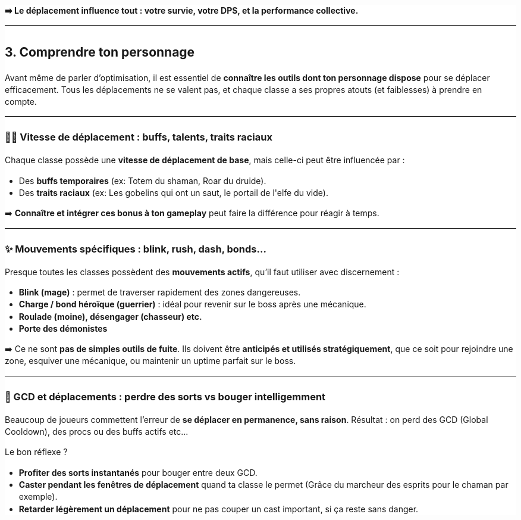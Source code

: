 **➡️ Le déplacement influence tout : votre survie, votre DPS, et la performance collective.**


---

## 3. Comprendre ton personnage

Avant même de parler d’optimisation, il est essentiel de **connaître les outils dont ton personnage dispose** pour se déplacer efficacement. Tous les déplacements ne se valent pas, et chaque classe a ses propres atouts (et faiblesses) à prendre en compte.

---

### 🏃‍♂️ Vitesse de déplacement : buffs, talents, traits raciaux

Chaque classe possède une **vitesse de déplacement de base**, mais celle-ci peut être influencée par :

- Des **buffs temporaires** (ex: Totem du shaman, Roar du druide).
- Des **traits raciaux** (ex: Les gobelins qui ont un saut, le portail de l'elfe du vide).

➡️ **Connaître et intégrer ces bonus à ton gameplay** peut faire la différence pour réagir à temps.

---

### ✨ Mouvements spécifiques : blink, rush, dash, bonds...

Presque toutes les classes possèdent des **mouvements actifs**, qu’il faut utiliser avec discernement :

- **Blink (mage)** : permet de traverser rapidement des zones dangereuses.
- **Charge / bond héroïque (guerrier)** : idéal pour revenir sur le boss après une mécanique.
- **Roulade (moine), désengager (chasseur) etc.**
- **Porte des démonistes**

➡️ Ce ne sont **pas de simples outils de fuite**. Ils doivent être **anticipés et utilisés stratégiquement**, que ce soit pour rejoindre une zone, esquiver une mécanique, ou maintenir un uptime parfait sur le boss.

---

### 🧠 GCD et déplacements : perdre des sorts vs bouger intelligemment

Beaucoup de joueurs commettent l’erreur de **se déplacer en permanence, sans raison**. Résultat : on perd des GCD (Global Cooldown), des procs ou des buffs actifs etc...

Le bon réflexe ?

- **Profiter des sorts instantanés** pour bouger entre deux GCD.
- **Caster pendant les fenêtres de déplacement** quand ta classe le permet (Grâce du marcheur des esprits pour le chaman par exemple).
- **Retarder légèrement un déplacement** pour ne pas couper un cast important, si ça reste sans danger.
